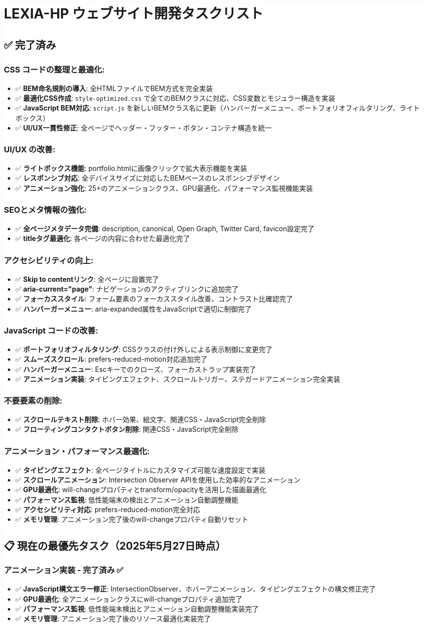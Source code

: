 # LEXIA-HP ウェブサイト開発タスクリスト

## ✅ 完了済み

### CSS コードの整理と最適化:
- ✅ **BEM命名規則の導入**: 全HTMLファイルでBEM方式を完全実装
- ✅ **最適化CSS作成**: `style-optimized.css` で全てのBEMクラスに対応、CSS変数とモジュラー構造を実装
- ✅ **JavaScript BEM対応**: `script.js` を新しいBEMクラス名に更新（ハンバーガーメニュー、ポートフォリオフィルタリング、ライトボックス）
- ✅ **UI/UX一貫性修正**: 全ページでヘッダー・フッター・ボタン・コンテナ構造を統一

### UI/UX の改善:
- ✅ **ライトボックス機能**: portfolio.htmlに画像クリックで拡大表示機能を実装
- ✅ **レスポンシブ対応**: 全デバイスサイズに対応したBEMベースのレスポンシブデザイン
- ✅ **アニメーション強化**: 25+のアニメーションクラス、GPU最適化、パフォーマンス監視機能実装

### SEOとメタ情報の強化:
- ✅ **全ページメタデータ完備**: description, canonical, Open Graph, Twitter Card, favicon設定完了
- ✅ **titleタグ最適化**: 各ページの内容に合わせた最適化完了

### アクセシビリティの向上:
- ✅ **Skip to contentリンク**: 全ページに設置完了
- ✅ **aria-current="page"**: ナビゲーションのアクティブリンクに追加完了
- ✅ **フォーカススタイル**: フォーム要素のフォーカススタイル改善、コントラスト比確認完了
- ✅ **ハンバーガーメニュー**: aria-expanded属性をJavaScriptで適切に制御完了

### JavaScript コードの改善:
- ✅ **ポートフォリオフィルタリング**: CSSクラスの付け外しによる表示制御に変更完了
- ✅ **スムーズスクロール**: prefers-reduced-motion対応追加完了
- ✅ **ハンバーガーメニュー**: Escキーでのクローズ、フォーカストラップ実装完了
- ✅ **アニメーション実装**: タイピングエフェクト、スクロールトリガー、ステガードアニメーション完全実装

### 不要要素の削除:
- ✅ **スクロールテキスト削除**: ホバー効果、絵文字、関連CSS・JavaScript完全削除
- ✅ **フローティングコンタクトボタン削除**: 関連CSS・JavaScript完全削除

### アニメーション・パフォーマンス最適化:
- ✅ **タイピングエフェクト**: 全ページタイトルにカスタマイズ可能な速度設定で実装
- ✅ **スクロールアニメーション**: Intersection Observer APIを使用した効率的なアニメーション
- ✅ **GPU最適化**: will-changeプロパティとtransform/opacityを活用した描画最適化
- ✅ **パフォーマンス監視**: 低性能端末の検出とアニメーション自動調整機能
- ✅ **アクセシビリティ対応**: prefers-reduced-motion完全対応
- ✅ **メモリ管理**: アニメーション完了後のwill-changeプロパティ自動リセット

## 📋 現在の最優先タスク（2025年5月27日時点）

### アニメーション実装 - 完了済み ✅
- ✅ **JavaScript構文エラー修正**: IntersectionObserver、ホバーアニメーション、タイピングエフェクトの構文修正完了
- ✅ **GPU最適化**: 全アニメーションクラスにwill-changeプロパティ追加完了
- ✅ **パフォーマンス監視**: 低性能端末検出とアニメーション自動調整機能実装完了
- ✅ **メモリ管理**: アニメーション完了後のリソース最適化実装完了
